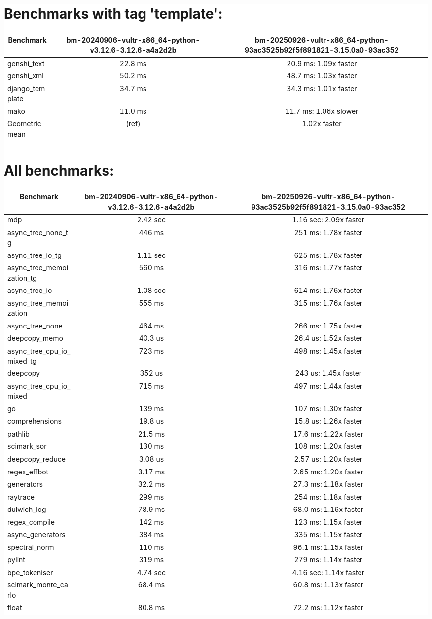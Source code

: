 Benchmarks with tag 'template':
===============================

| Benchmark       | bm-20240906-vultr-x86_64-python-v3.12.6-3.12.6-a4a2d2b | bm-20250926-vultr-x86_64-python-93ac3525b92f5f891821-3.15.0a0-93ac352 |
|-----------------|:------------------------------------------------------:|:---------------------------------------------------------------------:|
| genshi_text     | 22.8 ms                                                | 20.9 ms: 1.09x faster                                                 |
| genshi_xml      | 50.2 ms                                                | 48.7 ms: 1.03x faster                                                 |
| django_template | 34.7 ms                                                | 34.3 ms: 1.01x faster                                                 |
| mako            | 11.0 ms                                                | 11.7 ms: 1.06x slower                                                 |
| Geometric mean  | (ref)                                                  | 1.02x faster                                                          |

All benchmarks:
===============

| Benchmark                  | bm-20240906-vultr-x86_64-python-v3.12.6-3.12.6-a4a2d2b | bm-20250926-vultr-x86_64-python-93ac3525b92f5f891821-3.15.0a0-93ac352 |
|----------------------------|:------------------------------------------------------:|:---------------------------------------------------------------------:|
| mdp                        | 2.42 sec                                               | 1.16 sec: 2.09x faster                                                |
| async_tree_none_tg         | 446 ms                                                 | 251 ms: 1.78x faster                                                  |
| async_tree_io_tg           | 1.11 sec                                               | 625 ms: 1.78x faster                                                  |
| async_tree_memoization_tg  | 560 ms                                                 | 316 ms: 1.77x faster                                                  |
| async_tree_io              | 1.08 sec                                               | 614 ms: 1.76x faster                                                  |
| async_tree_memoization     | 555 ms                                                 | 315 ms: 1.76x faster                                                  |
| async_tree_none            | 464 ms                                                 | 266 ms: 1.75x faster                                                  |
| deepcopy_memo              | 40.3 us                                                | 26.4 us: 1.52x faster                                                 |
| async_tree_cpu_io_mixed_tg | 723 ms                                                 | 498 ms: 1.45x faster                                                  |
| deepcopy                   | 352 us                                                 | 243 us: 1.45x faster                                                  |
| async_tree_cpu_io_mixed    | 715 ms                                                 | 497 ms: 1.44x faster                                                  |
| go                         | 139 ms                                                 | 107 ms: 1.30x faster                                                  |
| comprehensions             | 19.8 us                                                | 15.8 us: 1.26x faster                                                 |
| pathlib                    | 21.5 ms                                                | 17.6 ms: 1.22x faster                                                 |
| scimark_sor                | 130 ms                                                 | 108 ms: 1.20x faster                                                  |
| deepcopy_reduce            | 3.08 us                                                | 2.57 us: 1.20x faster                                                 |
| regex_effbot               | 3.17 ms                                                | 2.65 ms: 1.20x faster                                                 |
| generators                 | 32.2 ms                                                | 27.3 ms: 1.18x faster                                                 |
| raytrace                   | 299 ms                                                 | 254 ms: 1.18x faster                                                  |
| dulwich_log                | 78.9 ms                                                | 68.0 ms: 1.16x faster                                                 |
| regex_compile              | 142 ms                                                 | 123 ms: 1.15x faster                                                  |
| async_generators           | 384 ms                                                 | 335 ms: 1.15x faster                                                  |
| spectral_norm              | 110 ms                                                 | 96.1 ms: 1.15x faster                                                 |
| pylint                     | 319 ms                                                 | 279 ms: 1.14x faster                                                  |
| bpe_tokeniser              | 4.74 sec                                               | 4.16 sec: 1.14x faster                                                |
| scimark_monte_carlo        | 68.4 ms                                                | 60.8 ms: 1.13x faster                                                 |
| float                      | 80.8 ms                                                | 72.2 ms: 1.12x faster                                                 |